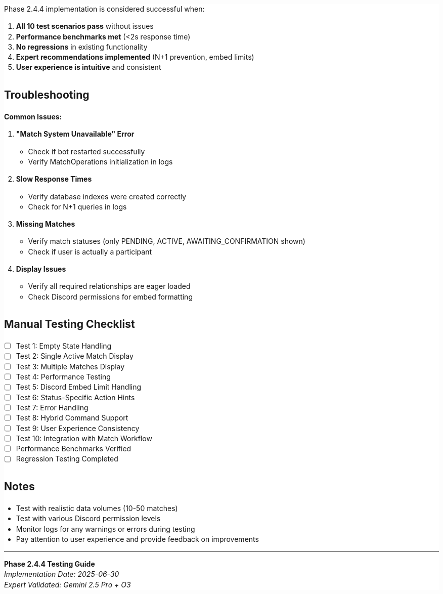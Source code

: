 Phase 2.4.4 implementation is considered successful when:

1. **All 10 test scenarios pass** without issues
2. **Performance benchmarks met** (<2s response time)
3. **No regressions** in existing functionality
4. **Expert recommendations implemented** (N+1 prevention, embed limits)
5. **User experience is intuitive** and consistent

## Troubleshooting

**Common Issues:**

1. **"Match System Unavailable" Error**
   - Check if bot restarted successfully
   - Verify MatchOperations initialization in logs

2. **Slow Response Times**
   - Verify database indexes were created correctly
   - Check for N+1 queries in logs

3. **Missing Matches**
   - Verify match statuses (only PENDING, ACTIVE, AWAITING_CONFIRMATION shown)
   - Check if user is actually a participant

4. **Display Issues**
   - Verify all required relationships are eager loaded
   - Check Discord permissions for embed formatting

## Manual Testing Checklist

- [ ] Test 1: Empty State Handling
- [ ] Test 2: Single Active Match Display  
- [ ] Test 3: Multiple Matches Display
- [ ] Test 4: Performance Testing
- [ ] Test 5: Discord Embed Limit Handling
- [ ] Test 6: Status-Specific Action Hints
- [ ] Test 7: Error Handling
- [ ] Test 8: Hybrid Command Support
- [ ] Test 9: User Experience Consistency
- [ ] Test 10: Integration with Match Workflow
- [ ] Performance Benchmarks Verified
- [ ] Regression Testing Completed

## Notes

- Test with realistic data volumes (10-50 matches)
- Test with various Discord permission levels
- Monitor logs for any warnings or errors during testing
- Pay attention to user experience and provide feedback on improvements

---

**Phase 2.4.4 Testing Guide**  
*Implementation Date: 2025-06-30*  
*Expert Validated: Gemini 2.5 Pro + O3*